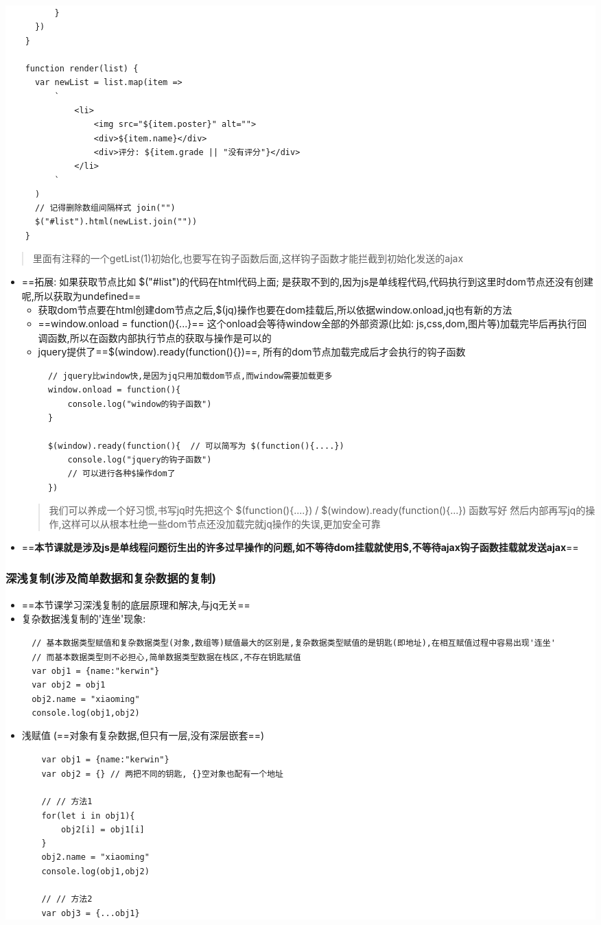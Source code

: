   ```
            }
        })
      }

      function render(list) {
        var newList = list.map(item =>
            `
                <li>
                    <img src="${item.poster}" alt="">
                    <div>${item.name}</div>
                    <div>评分: ${item.grade || "没有评分"}</div>
                </li>
            `
        )
        // 记得删除数组间隔样式 join("")
        $("#list").html(newList.join(""))
      }
  ```
> 里面有注释的一个getList(1)初始化,也要写在钩子函数后面,这样钩子函数才能拦截到初始化发送的ajax
- ==拓展: 如果获取节点比如 $("#list")的代码在html代码上面; 是获取不到的,因为js是单线程代码,代码执行到这里时dom节点还没有创建呢,所以获取为undefined==
  - 获取dom节点要在html创建dom节点之后,$(jq)操作也要在dom挂载后,所以依据window.onload,jq也有新的方法
  - ==window.onload = function(){...}== 这个onload会等待window全部的外部资源(比如: js,css,dom,图片等)加载完毕后再执行回调函数,所以在函数内部执行节点的获取与操作是可以的
  - jquery提供了==$(window).ready(function(){})==, 所有的dom节点加载完成后才会执行的钩子函数
    ```
      // jquery比window快,是因为jq只用加载dom节点,而window需要加载更多
      window.onload = function(){
          console.log("window的钩子函数")
      }

      $(window).ready(function(){  // 可以简写为 $(function(){....})
          console.log("jquery的钩子函数")
          // 可以进行各种$操作dom了
      })
    ```
  > 我们可以养成一个好习惯,书写jq时先把这个 \$(function(){....}) / \$(window).ready(function(){...}) 函数写好
  > 然后内部再写jq的操作,这样可以从根本杜绝一些dom节点还没加载完就jq操作的失误,更加安全可靠 
- ==**本节课就是涉及js是单线程问题衍生出的许多过早操作的问题,如不等待dom挂载就使用$,不等待ajax钩子函数挂载就发送ajax**==
### 深浅复制(涉及简单数据和复杂数据的复制)
- ==本节课学习深浅复制的底层原理和解决,与jq无关==
- 复杂数据浅复制的'连坐'现象:
  ```
    // 基本数据类型赋值和复杂数据类型(对象,数组等)赋值最大的区别是,复杂数据类型赋值的是钥匙(即地址),在相互赋值过程中容易出现'连坐'
    // 而基本数据类型则不必担心,简单数据类型数据在栈区,不存在钥匙赋值
    var obj1 = {name:"kerwin"}
    var obj2 = obj1
    obj2.name = "xiaoming"
    console.log(obj1,obj2)
  ```
- 浅赋值 (==对象有复杂数据,但只有一层,没有深层嵌套==)
  ```
      var obj1 = {name:"kerwin"}
      var obj2 = {} // 两把不同的钥匙, {}空对象也配有一个地址

      // // 方法1
      for(let i in obj1){
          obj2[i] = obj1[i]
      }
      obj2.name = "xiaoming"
      console.log(obj1,obj2)

      // // 方法2
      var obj3 = {...obj1}
  ```